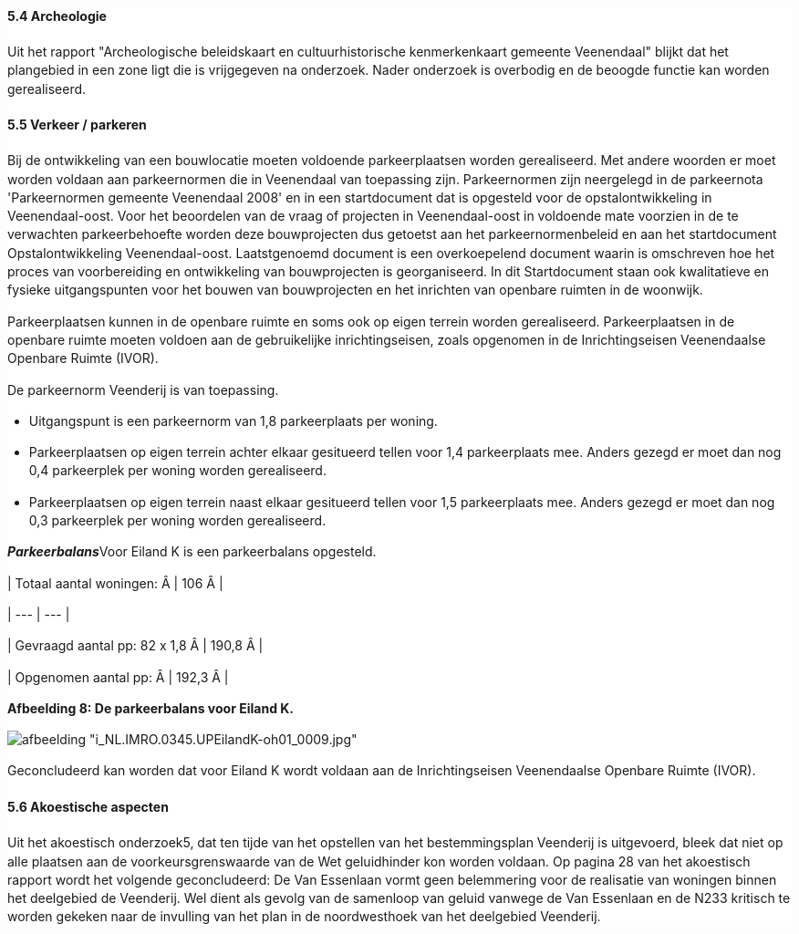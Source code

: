 #### 5\.4 Archeologie

Uit het rapport "Archeologische beleidskaart en cultuurhistorische kenmerkenkaart gemeente Veenendaal" blijkt dat het plangebied in een zone ligt die is vrijgegeven na onderzoek. Nader onderzoek is overbodig en de beoogde functie kan worden gerealiseerd.

#### 5\.5 Verkeer / parkeren

Bij de ontwikkeling van een bouwlocatie moeten voldoende parkeerplaatsen worden gerealiseerd. Met andere woorden er moet worden voldaan aan parkeernormen die in Veenendaal van toepassing zijn. Parkeernormen zijn neergelegd in de parkeernota 'Parkeernormen gemeente Veenendaal 2008' en in een startdocument dat is opgesteld voor de opstalontwikkeling in Veenendaal\-oost. Voor het beoordelen van de vraag of projecten in Veenendaal\-oost in voldoende mate voorzien in de te verwachten parkeerbehoefte worden deze bouwprojecten dus getoetst aan het parkeernormenbeleid en aan het startdocument Opstalontwikkeling Veenendaal\-oost. Laatstgenoemd document is een overkoepelend document waarin is omschreven hoe het proces van voorbereiding en ontwikkeling van bouwprojecten is georganiseerd. In dit Startdocument staan ook kwalitatieve en fysieke uitgangspunten voor het bouwen van bouwprojecten en het inrichten van openbare ruimten in de woonwijk.

Parkeerplaatsen kunnen in de openbare ruimte en soms ook op eigen terrein worden gerealiseerd. Parkeerplaatsen in de openbare ruimte moeten voldoen aan de gebruikelijke inrichtingseisen, zoals opgenomen in de Inrichtingseisen Veenendaalse Openbare Ruimte (IVOR).

De parkeernorm Veenderij is van toepassing.

* Uitgangspunt is een parkeernorm van 1,8 parkeerplaats per woning.

* Parkeerplaatsen op eigen terrein achter elkaar gesitueerd tellen voor 1,4 parkeerplaats mee. Anders gezegd er moet dan nog 0,4 parkeerplek per woning worden gerealiseerd.

* Parkeerplaatsen op eigen terrein naast elkaar gesitueerd tellen voor 1,5 parkeerplaats mee. Anders gezegd er moet dan nog 0,3 parkeerplek per woning worden gerealiseerd.

***Parkeerbalans***Voor Eiland K is een parkeerbalans opgesteld.

| Totaal aantal woningen:    Â | 106   Â |

| --- | --- |

| Gevraagd aantal pp: 82 x 1,8   Â | 190,8   Â |

| Opgenomen aantal pp:   Â | 192,3   Â |

**Afbeelding 8: De parkeerbalans voor Eiland K.**

![afbeelding "i_NL.IMRO.0345.UPEilandK-oh01_0009.jpg"](i_NL.IMRO.0345.UPEilandK-oh01_0009.jpg)

Geconcludeerd kan worden dat voor Eiland K wordt voldaan aan de Inrichtingseisen Veenendaalse Openbare Ruimte (IVOR).

#### 5\.6 Akoestische aspecten

Uit het akoestisch onderzoek5, dat ten tijde van het opstellen van het bestemmingsplan Veenderij is uitgevoerd, bleek dat niet op alle plaatsen aan de voorkeursgrenswaarde van de Wet geluidhinder kon worden voldaan. Op pagina 28 van het akoestisch rapport wordt het volgende geconcludeerd: De Van Essenlaan vormt geen belemmering voor de realisatie van woningen binnen het deelgebied de Veenderij. Wel dient als gevolg van de samenloop van geluid vanwege de Van Essenlaan en de N233 kritisch te worden gekeken naar de invulling van het plan in de noordwesthoek van het deelgebied Veenderij.
